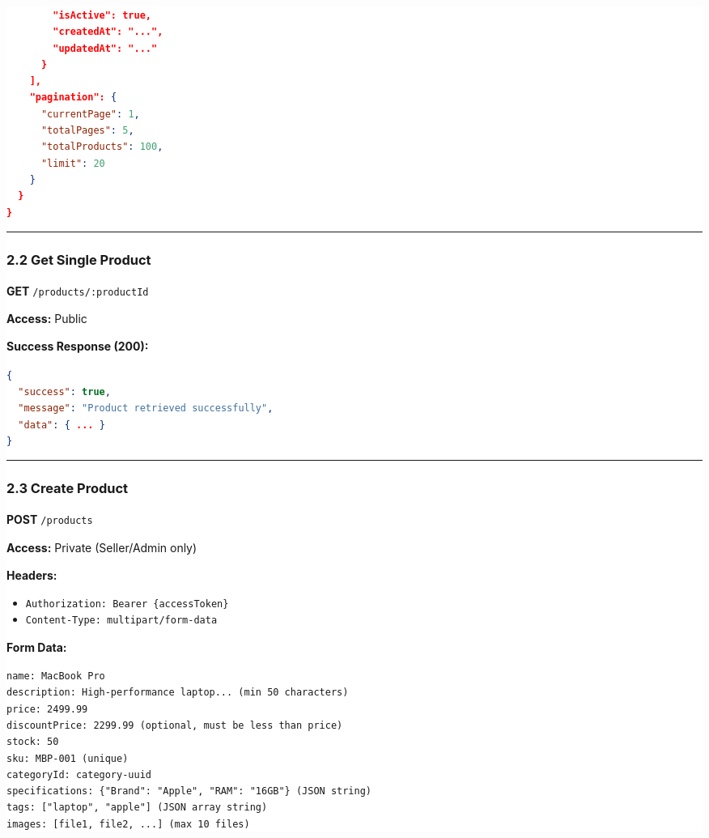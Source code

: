 ```json
        "isActive": true,
        "createdAt": "...",
        "updatedAt": "..."
      }
    ],
    "pagination": {
      "currentPage": 1,
      "totalPages": 5,
      "totalProducts": 100,
      "limit": 20
    }
  }
}
```

---

### 2.2 Get Single Product
**GET** `/products/:productId`

**Access:** Public

**Success Response (200):**
```json
{
  "success": true,
  "message": "Product retrieved successfully",
  "data": { ... }
}
```

---

### 2.3 Create Product
**POST** `/products`

**Access:** Private (Seller/Admin only)

**Headers:** 
- `Authorization: Bearer {accessToken}`
- `Content-Type: multipart/form-data`

**Form Data:**
```
name: MacBook Pro
description: High-performance laptop... (min 50 characters)
price: 2499.99
discountPrice: 2299.99 (optional, must be less than price)
stock: 50
sku: MBP-001 (unique)
categoryId: category-uuid
specifications: {"Brand": "Apple", "RAM": "16GB"} (JSON string)
tags: ["laptop", "apple"] (JSON array string)
images: [file1, file2, ...] (max 10 files)
```
